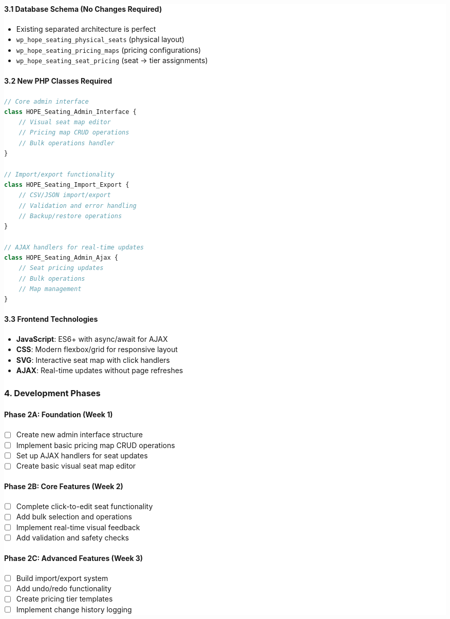 #### 3.1 Database Schema (No Changes Required)
- Existing separated architecture is perfect
- `wp_hope_seating_physical_seats` (physical layout)
- `wp_hope_seating_pricing_maps` (pricing configurations) 
- `wp_hope_seating_seat_pricing` (seat → tier assignments)

#### 3.2 New PHP Classes Required

```php
// Core admin interface
class HOPE_Seating_Admin_Interface {
    // Visual seat map editor
    // Pricing map CRUD operations
    // Bulk operations handler
}

// Import/export functionality  
class HOPE_Seating_Import_Export {
    // CSV/JSON import/export
    // Validation and error handling
    // Backup/restore operations
}

// AJAX handlers for real-time updates
class HOPE_Seating_Admin_Ajax {
    // Seat pricing updates
    // Bulk operations
    // Map management
}
```

#### 3.3 Frontend Technologies
- **JavaScript**: ES6+ with async/await for AJAX
- **CSS**: Modern flexbox/grid for responsive layout
- **SVG**: Interactive seat map with click handlers
- **AJAX**: Real-time updates without page refreshes

### 4. Development Phases

#### Phase 2A: Foundation (Week 1)
- [ ] Create new admin interface structure
- [ ] Implement basic pricing map CRUD operations
- [ ] Set up AJAX handlers for seat updates
- [ ] Create basic visual seat map editor

#### Phase 2B: Core Features (Week 2)  
- [ ] Complete click-to-edit seat functionality
- [ ] Add bulk selection and operations
- [ ] Implement real-time visual feedback
- [ ] Add validation and safety checks

#### Phase 2C: Advanced Features (Week 3)
- [ ] Build import/export system
- [ ] Add undo/redo functionality
- [ ] Create pricing tier templates
- [ ] Implement change history logging
